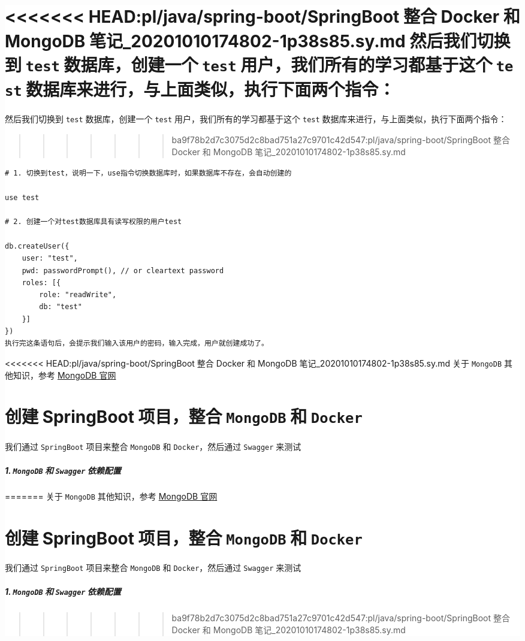 <<<<<<< HEAD:pl/java/spring-boot/SpringBoot 整合 Docker 和 MongoDB 笔记_20201010174802-1p38s85.sy.md
然后我们切换到 `test` 数据库，创建一个 `test` 用户，我们所有的学习都基于这个 `test` 数据库来进行，与上面类似，执行下面两个指令：
==============================================================================================================

然后我们切换到 `test` 数据库，创建一个 `test` 用户，我们所有的学习都基于这个 `test` 数据库来进行，与上面类似，执行下面两个指令：

>>>>>>> ba9f78b2d7c3075d2c8bad751a27c9701c42d547:pl/java/spring-boot/SpringBoot 整合 Docker 和 MongoDB 笔记_20201010174802-1p38s85.sy.md
>>>>>>>
>>>>>>
>>>>>
>>>>
>>>
>>

```
# 1. 切换到test，说明一下，use指令切换数据库时，如果数据库不存在，会自动创建的

use test

# 2. 创建一个对test数据库具有读写权限的用户test

db.createUser({
	user: "test",
	pwd: passwordPrompt(), // or cleartext password
	roles: [{
		role: "readWrite",
		db: "test"
	}]
})
执行完这条语句后，会提示我们输入该用户的密码，输入完成，用户就创建成功了。
```

<<<<<<< HEAD:pl/java/spring-boot/SpringBoot 整合 Docker 和 MongoDB 笔记_20201010174802-1p38s85.sy.md
关于 `MongoDB` 其他知识，参考 [MongoDB 官网](https://docs.mongodb.com/manual/)

# 创建 SpringBoot 项目，整合 `MongoDB` 和 `Docker`

我们通过 `SpringBoot` 项目来整合 `MongoDB` 和 `Docker`，然后通过 `Swagger` 来测试

##### 1. `MongoDB` 和 `Swagger` 依赖配置

=======
关于 `MongoDB` 其他知识，参考 [MongoDB 官网](https://docs.mongodb.com/manual/)

# 创建 SpringBoot 项目，整合 `MongoDB` 和 `Docker`

我们通过 `SpringBoot` 项目来整合 `MongoDB` 和 `Docker`，然后通过 `Swagger` 来测试

##### 1. `MongoDB` 和 `Swagger` 依赖配置

>>>>>>> ba9f78b2d7c3075d2c8bad751a27c9701c42d547:pl/java/spring-boot/SpringBoot 整合 Docker 和 MongoDB 笔记_20201010174802-1p38s85.sy.md
>>>>>>>
>>>>>>
>>>>>
>>>>
>>>
>>

